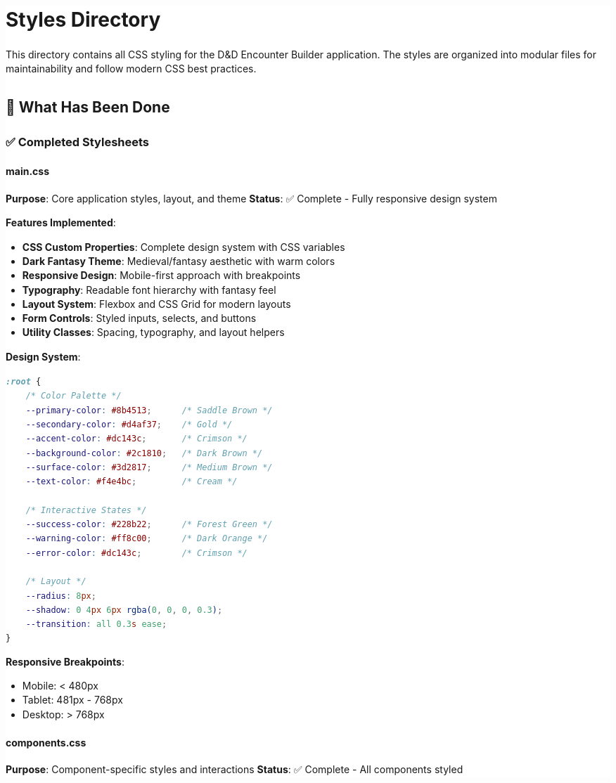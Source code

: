 # Styles Directory

This directory contains all CSS styling for the D&D Encounter Builder application. The styles are organized into modular files for maintainability and follow modern CSS best practices.

## 📁 What Has Been Done

### ✅ Completed Stylesheets

#### main.css
**Purpose**: Core application styles, layout, and theme
**Status**: ✅ Complete - Fully responsive design system

**Features Implemented**:
- **CSS Custom Properties**: Complete design system with CSS variables
- **Dark Fantasy Theme**: Medieval/fantasy aesthetic with warm colors
- **Responsive Design**: Mobile-first approach with breakpoints
- **Typography**: Readable font hierarchy with fantasy feel
- **Layout System**: Flexbox and CSS Grid for modern layouts
- **Form Controls**: Styled inputs, selects, and buttons
- **Utility Classes**: Spacing, typography, and layout helpers

**Design System**:
```css
:root {
    /* Color Palette */
    --primary-color: #8b4513;      /* Saddle Brown */
    --secondary-color: #d4af37;    /* Gold */
    --accent-color: #dc143c;       /* Crimson */
    --background-color: #2c1810;   /* Dark Brown */
    --surface-color: #3d2817;      /* Medium Brown */
    --text-color: #f4e4bc;         /* Cream */
    
    /* Interactive States */
    --success-color: #228b22;      /* Forest Green */
    --warning-color: #ff8c00;      /* Dark Orange */
    --error-color: #dc143c;        /* Crimson */
    
    /* Layout */
    --radius: 8px;
    --shadow: 0 4px 6px rgba(0, 0, 0, 0.3);
    --transition: all 0.3s ease;
}
```

**Responsive Breakpoints**:
- Mobile: < 480px
- Tablet: 481px - 768px  
- Desktop: > 768px

#### components.css
**Purpose**: Component-specific styles and interactions
**Status**: ✅ Complete - All components styled
